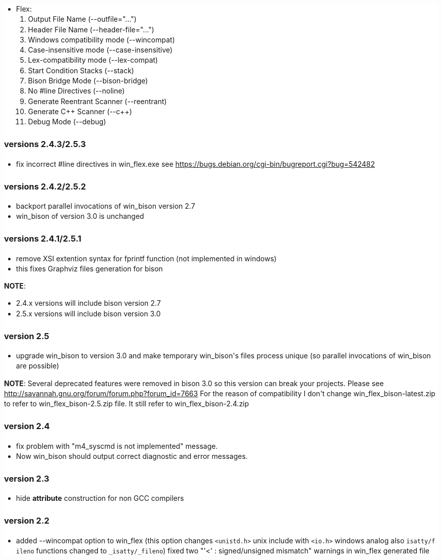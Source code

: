   * Flex:
     1. Output File Name (--outfile="...")
     2. Header File Name (--header-file="...")
     3. Windows compatibility mode (--wincompat)
     4. Case-insensitive mode (--case-insensitive)
     5. Lex-compatibility mode (--lex-compat)
     6. Start Condition Stacks (--stack)
     7. Bison Bridge Mode (--bison-bridge)
     8. No #line Directives (--noline)
     9. Generate Reentrant Scanner (--reentrant)
     10. Generate C++ Scanner (--c++)
     11. Debug Mode (--debug)

### versions 2.4.3/2.5.3
  * fix incorrect #line directives in win_flex.exe
see https://bugs.debian.org/cgi-bin/bugreport.cgi?bug=542482

### versions 2.4.2/2.5.2
  * backport parallel invocations of win_bison version 2.7
  * win_bison of version 3.0 is unchanged

### versions 2.4.1/2.5.1
  * remove XSI extention syntax for fprintf function (not implemented in windows)
  * this fixes Graphviz files generation for bison

**NOTE**:
  * 2.4.x versions will include bison version 2.7
  * 2.5.x versions will include bison version 3.0

### version 2.5
  * upgrade win_bison to version 3.0 and make temporary win_bison's files process unique (so parallel invocations of win_bison are possible)

**NOTE**: Several deprecated features were removed in bison 3.0 so this version can break your projects.
Please see http://savannah.gnu.org/forum/forum.php?forum_id=7663
For the reason of compatibility I don't change win_flex_bison-latest.zip to refer to win_flex_bison-2.5.zip file.
It still refer to win_flex_bison-2.4.zip

### version 2.4
  * fix problem with "m4_syscmd is not implemented" message.
  * Now win_bison should output correct diagnostic and error messages.

### version 2.3
  * hide __attribute__ construction for non GCC compilers

### version 2.2
  * added --wincompat option to win_flex (this option changes `<unistd.h>` unix include with `<io.h>` windows analog
  also `isatty/fileno` functions changed to `_isatty/_fileno`)
fixed two "'<' : signed/unsigned mismatch" warnings in win_flex generated file
